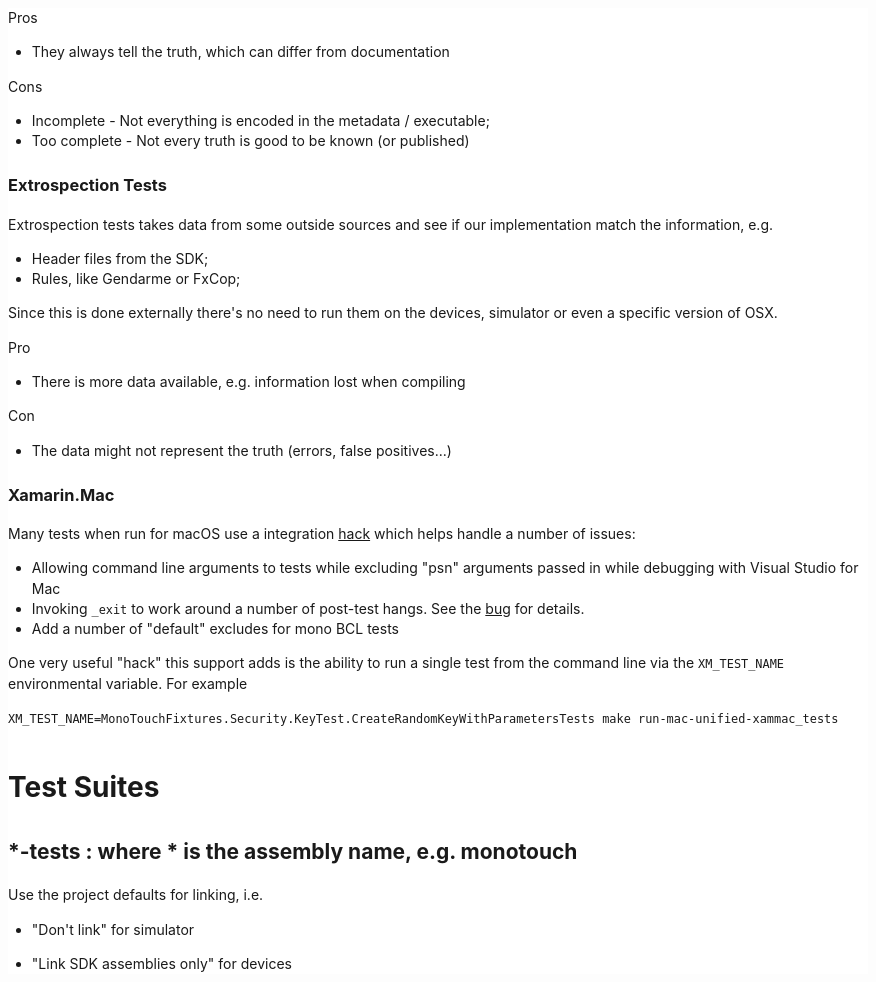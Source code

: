 Pros

* They always tell the truth, which can differ from documentation

Cons

* Incomplete - Not everything is encoded in the metadata / executable;
* Too complete - Not every truth is good to be known (or published)


### Extrospection Tests ###

Extrospection tests takes data from some outside sources and see if our
implementation match the information, e.g.

* Header files from the SDK;
* Rules, like Gendarme or FxCop;

Since this is done externally there's no need to run them on the devices,
simulator or even a specific version of OSX.

Pro

* There is more data available, e.g. information lost when compiling

Con

* The data might not represent the truth (errors, false positives...)

### Xamarin.Mac

Many tests when run for macOS use a integration [hack](https://github.com/xamarin/xamarin-macios/blob/main/tests/common/mac/MacMain.cs) which helps handle a number of issues:

- Allowing command line arguments to tests while excluding "psn" arguments passed in while debugging with Visual Studio for Mac
- Invoking `_exit` to work around a number of post-test hangs. See the [bug](https://bugzilla.xamarin.com/show_bug.cgi?id=52604) for details.
- Add a number of "default" excludes for mono BCL tests

One very useful "hack" this support adds is the ability to run a single test from the command line via the `XM_TEST_NAME` environmental variable. For example

```
XM_TEST_NAME=MonoTouchFixtures.Security.KeyTest.CreateRandomKeyWithParametersTests make run-mac-unified-xammac_tests
```

# Test Suites

## *-tests : where * is the assembly name, e.g. monotouch

Use the project defaults for linking, i.e. 

* "Don't link" for simulator

* "Link SDK assemblies only" for devices
